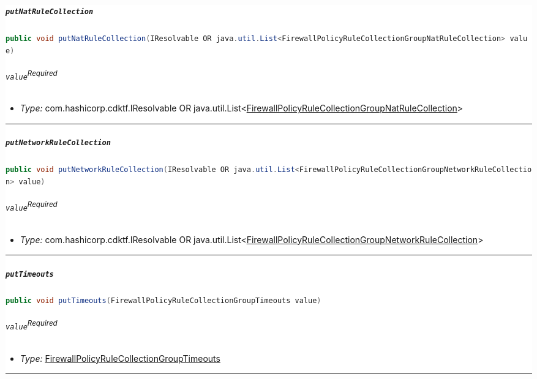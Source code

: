 ##### `putNatRuleCollection` <a name="putNatRuleCollection" id="@cdktf/provider-azurerm.firewallPolicyRuleCollectionGroup.FirewallPolicyRuleCollectionGroup.putNatRuleCollection"></a>

```java
public void putNatRuleCollection(IResolvable OR java.util.List<FirewallPolicyRuleCollectionGroupNatRuleCollection> value)
```

###### `value`<sup>Required</sup> <a name="value" id="@cdktf/provider-azurerm.firewallPolicyRuleCollectionGroup.FirewallPolicyRuleCollectionGroup.putNatRuleCollection.parameter.value"></a>

- *Type:* com.hashicorp.cdktf.IResolvable OR java.util.List<<a href="#@cdktf/provider-azurerm.firewallPolicyRuleCollectionGroup.FirewallPolicyRuleCollectionGroupNatRuleCollection">FirewallPolicyRuleCollectionGroupNatRuleCollection</a>>

---

##### `putNetworkRuleCollection` <a name="putNetworkRuleCollection" id="@cdktf/provider-azurerm.firewallPolicyRuleCollectionGroup.FirewallPolicyRuleCollectionGroup.putNetworkRuleCollection"></a>

```java
public void putNetworkRuleCollection(IResolvable OR java.util.List<FirewallPolicyRuleCollectionGroupNetworkRuleCollection> value)
```

###### `value`<sup>Required</sup> <a name="value" id="@cdktf/provider-azurerm.firewallPolicyRuleCollectionGroup.FirewallPolicyRuleCollectionGroup.putNetworkRuleCollection.parameter.value"></a>

- *Type:* com.hashicorp.cdktf.IResolvable OR java.util.List<<a href="#@cdktf/provider-azurerm.firewallPolicyRuleCollectionGroup.FirewallPolicyRuleCollectionGroupNetworkRuleCollection">FirewallPolicyRuleCollectionGroupNetworkRuleCollection</a>>

---

##### `putTimeouts` <a name="putTimeouts" id="@cdktf/provider-azurerm.firewallPolicyRuleCollectionGroup.FirewallPolicyRuleCollectionGroup.putTimeouts"></a>

```java
public void putTimeouts(FirewallPolicyRuleCollectionGroupTimeouts value)
```

###### `value`<sup>Required</sup> <a name="value" id="@cdktf/provider-azurerm.firewallPolicyRuleCollectionGroup.FirewallPolicyRuleCollectionGroup.putTimeouts.parameter.value"></a>

- *Type:* <a href="#@cdktf/provider-azurerm.firewallPolicyRuleCollectionGroup.FirewallPolicyRuleCollectionGroupTimeouts">FirewallPolicyRuleCollectionGroupTimeouts</a>

---